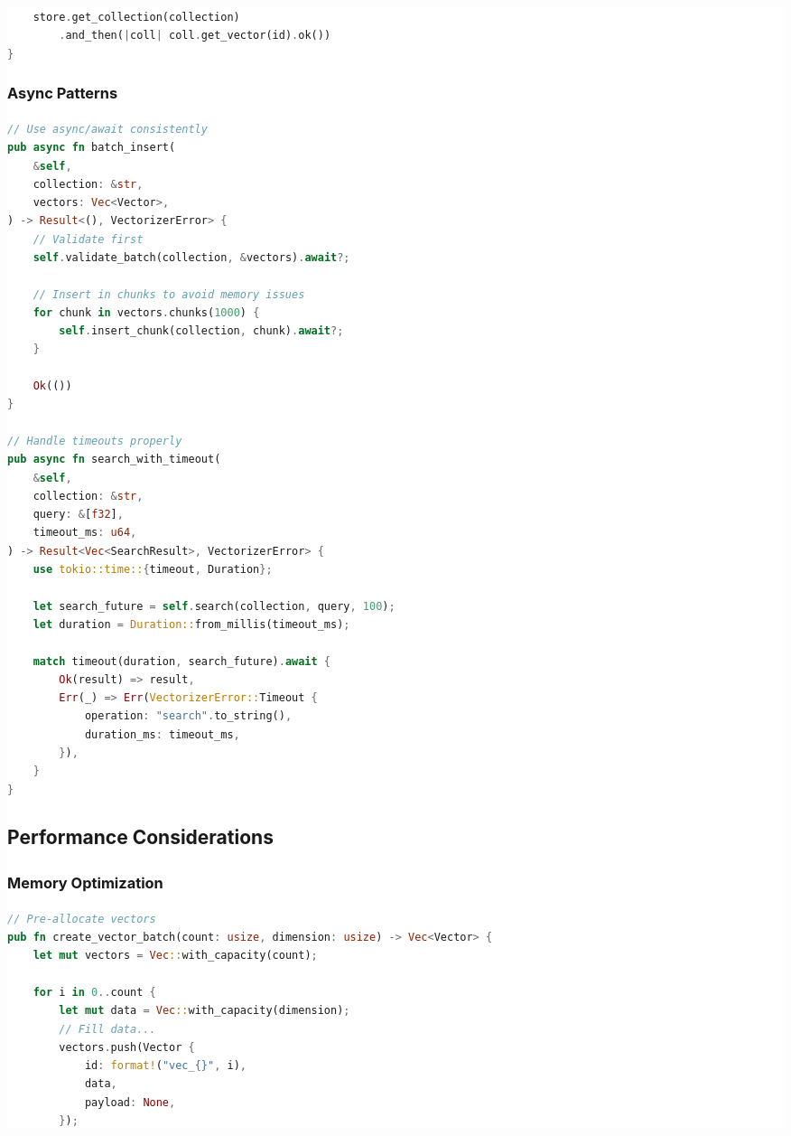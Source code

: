 ```rust
    store.get_collection(collection)
        .and_then(|coll| coll.get_vector(id).ok())
}
```

### Async Patterns
```rust
// Use async/await consistently
pub async fn batch_insert(
    &self,
    collection: &str,
    vectors: Vec<Vector>,
) -> Result<(), VectorizerError> {
    // Validate first
    self.validate_batch(collection, &vectors).await?;

    // Insert in chunks to avoid memory issues
    for chunk in vectors.chunks(1000) {
        self.insert_chunk(collection, chunk).await?;
    }

    Ok(())
}

// Handle timeouts properly
pub async fn search_with_timeout(
    &self,
    collection: &str,
    query: &[f32],
    timeout_ms: u64,
) -> Result<Vec<SearchResult>, VectorizerError> {
    use tokio::time::{timeout, Duration};

    let search_future = self.search(collection, query, 100);
    let duration = Duration::from_millis(timeout_ms);

    match timeout(duration, search_future).await {
        Ok(result) => result,
        Err(_) => Err(VectorizerError::Timeout {
            operation: "search".to_string(),
            duration_ms: timeout_ms,
        }),
    }
}
```

## Performance Considerations

### Memory Optimization
```rust
// Pre-allocate vectors
pub fn create_vector_batch(count: usize, dimension: usize) -> Vec<Vector> {
    let mut vectors = Vec::with_capacity(count);

    for i in 0..count {
        let mut data = Vec::with_capacity(dimension);
        // Fill data...
        vectors.push(Vector {
            id: format!("vec_{}", i),
            data,
            payload: None,
        });
```
